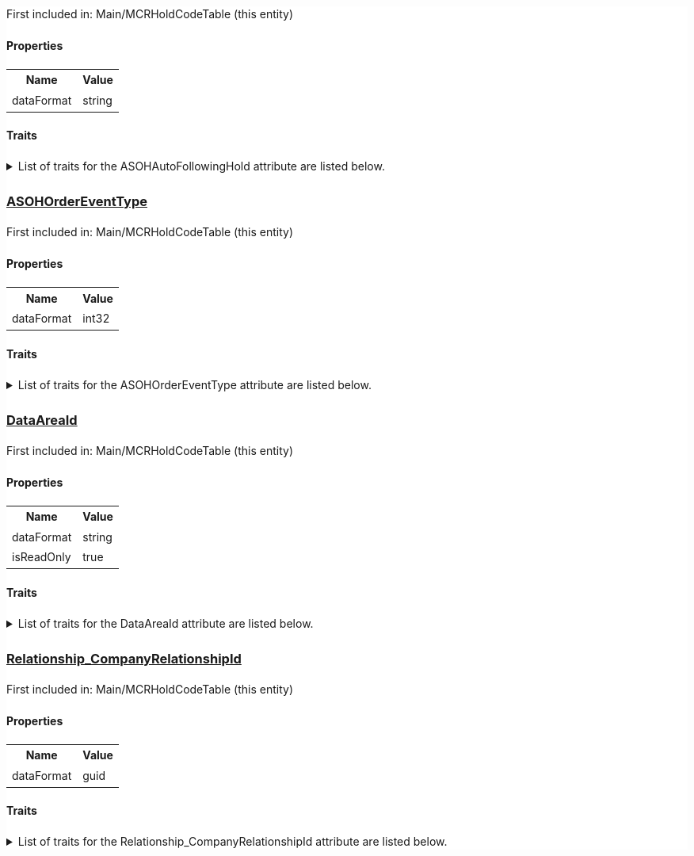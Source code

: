 First included in: Main/MCRHoldCodeTable (this entity)  

#### Properties

<table><tr><th>Name</th><th>Value</th></tr><tr><td>dataFormat</td><td>string</td></tr></table>

#### Traits

<details><summary>List of traits for the ASOHAutoFollowingHold attribute are listed below.</summary></details>

### <a href=#ASOHOrderEventType name="ASOHOrderEventType">ASOHOrderEventType</a>

First included in: Main/MCRHoldCodeTable (this entity)  

#### Properties

<table><tr><th>Name</th><th>Value</th></tr><tr><td>dataFormat</td><td>int32</td></tr></table>

#### Traits

<details><summary>List of traits for the ASOHOrderEventType attribute are listed below.</summary></details>

### <a href=#DataAreaId name="DataAreaId">DataAreaId</a>

First included in: Main/MCRHoldCodeTable (this entity)  

#### Properties

<table><tr><th>Name</th><th>Value</th></tr><tr><td>dataFormat</td><td>string</td></tr><tr><td>isReadOnly</td><td>true</td></tr></table>

#### Traits

<details><summary>List of traits for the DataAreaId attribute are listed below.</summary></details>

### <a href=#Relationship_CompanyRelationshipId name="Relationship_CompanyRelationshipId">Relationship_CompanyRelationshipId</a>

First included in: Main/MCRHoldCodeTable (this entity)  

#### Properties

<table><tr><th>Name</th><th>Value</th></tr><tr><td>dataFormat</td><td>guid</td></tr></table>

#### Traits

<details><summary>List of traits for the Relationship_CompanyRelationshipId attribute are listed below.</summary></details>
